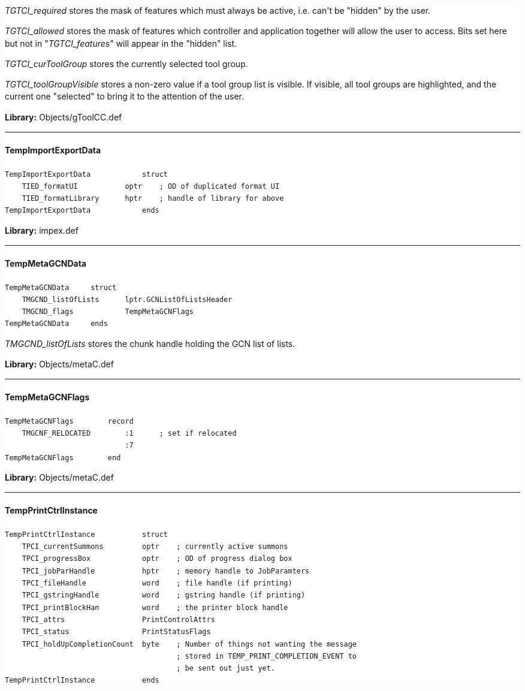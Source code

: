 *TGTCI_required* stores the mask of features which must always be active, i.e. 
can't be "hidden" by the user.

*TGTCI_allowed* stores the mask of features which controller and application 
together will allow the user to access. Bits set here but not in 
"*TGTCI_features*" will appear in the "hidden" list.

*TGTCI_curToolGroup* stores the currently selected tool group.

*TGTCI_toolGroupVisible* stores a non-zero value if a tool group list is visible. 
If visible, all tool groups are highlighted, and the current one "selected" to 
bring it to the attention of the user.

**Library:** Objects/gToolCC.def

----------
#### TempImportExportData
    TempImportExportData            struct
        TIED_formatUI           optr    ; OD of duplicated format UI
        TIED_formatLibrary      hptr    ; handle of library for above
    TempImportExportData            ends

**Library:** impex.def

----------
#### TempMetaGCNData
    TempMetaGCNData     struct
        TMGCND_listOfLists      lptr.GCNListOfListsHeader
        TMGCND_flags            TempMetaGCNFlags
    TempMetaGCNData     ends

*TMGCND_listOfLists* stores the chunk handle holding the GCN list of lists.

**Library:** Objects/metaC.def

----------
#### TempMetaGCNFlags
    TempMetaGCNFlags        record
        TMGCNF_RELOCATED        :1      ; set if relocated
                                :7
    TempMetaGCNFlags        end

**Library:** Objects/metaC.def

----------
#### TempPrintCtrlInstance
    TempPrintCtrlInstance           struct
        TPCI_currentSummons         optr    ; currently active summons
        TPCI_progressBox            optr    ; OD of progress dialog box
        TPCI_jobParHandle           hptr    ; memory handle to JobParamters
        TPCI_fileHandle             word    ; file handle (if printing)
        TPCI_gstringHandle          word    ; gstring handle (if printing)
        TPCI_printBlockHan          word    ; the printer block handle
        TPCI_attrs                  PrintControlAttrs
        TPCI_status                 PrintStatusFlags
        TPCI_holdUpCompletionCount  byte    ; Number of things not wanting the message 
                                            ; stored in TEMP_PRINT_COMPLETION_EVENT to 
                                            ; be sent out just yet.
    TempPrintCtrlInstance           ends
